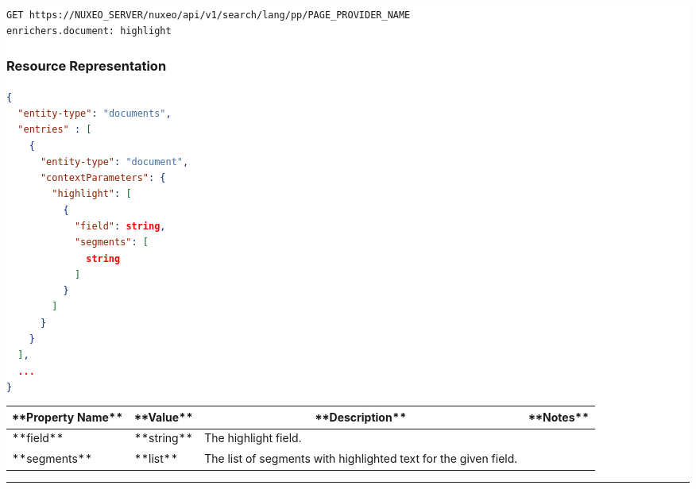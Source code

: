```
GET https://NUXEO_SERVER/nuxeo/api/v1/search/lang/pp/PAGE_PROVIDER_NAME
enrichers.document: highlight
```

### Resource Representation

```json
{
  "entity-type": "documents",
  "entries" : [
    {
      "entity-type": "document",
      "contextParameters": {
        "highlight": [
          {
            "field": string,
            "segments": [
              string
            ]
          }
        ]
      }
    }
  ],
  ...
}
```

<div class="table-scroll">
  <table>
    <thead>
      <tr>
        <th>**Property Name**</th>
        <th>**Value**</th>
        <th>**Description**</th>
        <th>**Notes**</th>
      </tr>
    </thead>
    <tbody>
      <tr>
        <td>**field**</td>
        <td>**string**</td>
        <td>The highlight field.</td>
        <td></td>
      </tr>
      <tr>
        <td>**segments**</td>
        <td>**list**</td>
        <td>The list of segments with highlighted text for the given field.</td>
        <td></td>
      </tr>
    </tbody>
  </table>
</div>

---